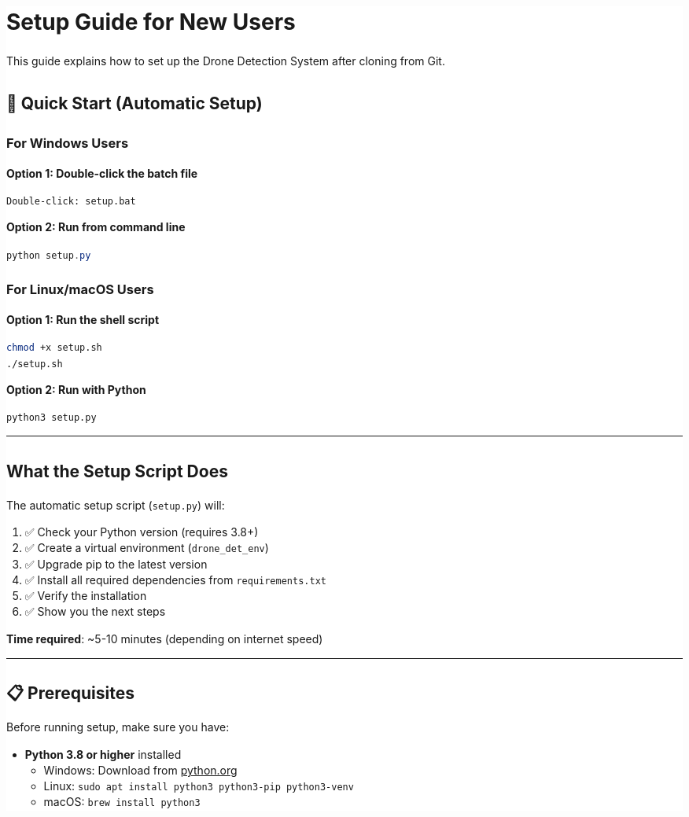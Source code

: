 # Setup Guide for New Users

This guide explains how to set up the Drone Detection System after cloning from Git.

## 🚀 Quick Start (Automatic Setup)

### For Windows Users

**Option 1: Double-click the batch file**
```
Double-click: setup.bat
```

**Option 2: Run from command line**
```powershell
python setup.py
```

### For Linux/macOS Users

**Option 1: Run the shell script**
```bash
chmod +x setup.sh
./setup.sh
```

**Option 2: Run with Python**
```bash
python3 setup.py
```

---

## What the Setup Script Does

The automatic setup script (`setup.py`) will:

1. ✅ Check your Python version (requires 3.8+)
2. ✅ Create a virtual environment (`drone_det_env`)
3. ✅ Upgrade pip to the latest version
4. ✅ Install all required dependencies from `requirements.txt`
5. ✅ Verify the installation
6. ✅ Show you the next steps

**Time required**: ~5-10 minutes (depending on internet speed)

---

## 📋 Prerequisites

Before running setup, make sure you have:

- **Python 3.8 or higher** installed
  - Windows: Download from [python.org](https://www.python.org/)
  - Linux: `sudo apt install python3 python3-pip python3-venv`
  - macOS: `brew install python3`
